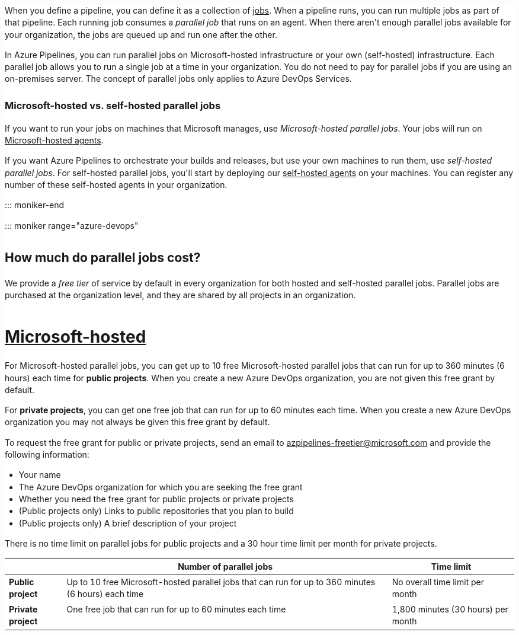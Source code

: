 When you define a pipeline, you can define it as a collection of [jobs](../process/phases.md). When a pipeline runs, you can run multiple jobs as part of that pipeline. Each running job consumes a *parallel job* that runs on an agent. When there aren't enough parallel jobs available for your organization, the jobs are queued up and run one after the other.

In Azure Pipelines, you can run parallel jobs on Microsoft-hosted infrastructure or your own (self-hosted) infrastructure. Each parallel job allows you to run a single job at a time in your organization. You do not need to pay for parallel jobs if you are using an on-premises server. The concept of parallel jobs only applies to Azure DevOps Services. 

### Microsoft-hosted vs. self-hosted parallel jobs
If you want to run your jobs on machines that Microsoft manages, use _Microsoft-hosted parallel jobs_. Your jobs will run on [Microsoft-hosted agents](../agents/hosted.md).

If you want Azure Pipelines to orchestrate your builds and releases, but use your own machines to run them, use _self-hosted parallel jobs_. For self-hosted parallel jobs, you'll start by deploying our [self-hosted agents](../agents/agents.md) on your machines. You can register any number of these self-hosted agents in your organization. 

::: moniker-end

::: moniker range="azure-devops"

## How much do parallel jobs cost?

We provide a *free tier* of service by default in every organization for both hosted and self-hosted parallel jobs. 
Parallel jobs are purchased at the organization level, and they are shared by all projects in an organization. 

# [Microsoft-hosted](#tab/ms-hosted)

For Microsoft-hosted parallel jobs, you can get up to 10 free Microsoft-hosted parallel jobs that can run for up to 360 minutes (6 hours) each time for **public projects**. When you create a new Azure DevOps organization, you are not given this free grant by default.

For **private projects**, you can get one free job that can run for up to 60 minutes each time. When you create a new Azure DevOps organization you may not always be given this free grant by default. 

To request the free grant for public or private projects, send an email to azpipelines-freetier@microsoft.com and provide the following information:

- Your name
- The Azure DevOps organization for which you are seeking the free grant
- Whether you need the free grant for public projects or private projects
- (Public projects only) Links to public repositories that you plan to build
- (Public projects only) A brief description of your project

There is no time limit on parallel jobs for public projects and a 30 hour time limit per month for private projects.

|           |  Number of parallel jobs |  Time limit |
| ----------| -------------------------| ------------|
| **Public project** | Up to 10 free Microsoft-hosted parallel jobs that can run for up to 360 minutes (6 hours) each time  | No overall time limit per month|
| **Private project** | One free job that can run for up to 60 minutes each time   |   1,800 minutes (30 hours) per month |

